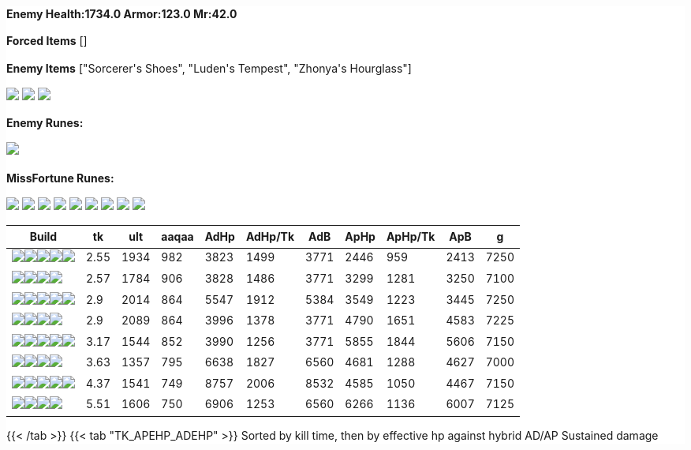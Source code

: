 
**Enemy Health:1734.0 Armor:123.0 Mr:42.0**


**Forced Items** []








**Enemy Items** ["Sorcerer's Shoes", "Luden's Tempest", "Zhonya's Hourglass"]





![](/item/3020.png)
![](/item/6655.png)
![](/item/3157.png)



**Enemy Runes:**





![](/StatMods/StatModsArmorIcon.png)



**MissFortune Runes:**


![](/Styles/Precision/PressTheAttack/PressTheAttack.png)
![](/Styles/Precision/Overheal.png)
![](/Styles/Precision/LegendBloodline/LegendBloodline.png)
![](/Styles/Precision/CutDown/CutDown.png)
![](/Styles/Sorcery/AbsoluteFocus/AbsoluteFocus.png)
![](/Styles/Sorcery/GatheringStorm/GatheringStorm.png)
![](/StatMods/StatModsAdaptiveForceIcon.png)
![](/StatMods/StatModsAdaptiveForceIcon.png)
![](/StatMods/StatModsArmorIcon.png)





 Build |tk|ult|aaqaa|AdHp|AdHp/Tk|AdB|ApHp|ApHp/Tk|ApB|g
-|-|-|-|-|-|-|-|-|-|-
![](/item/6691.png)![](/item/6672.png)![](/item/1055.png)![](/item/1036.png)![](/item/1036.png)|2.55|1934|982|3823|1499|3771|2446|959|2413|7250
![](/item/6691.png)![](/item/3091.png)![](/item/1055.png)![](/item/1036.png)|2.57|1784|906|3828|1486|3771|3299|1281|3250|7100
![](/item/6691.png)![](/item/6673.png)![](/item/1055.png)![](/item/1036.png)![](/item/1036.png)|2.9|2014|864|5547|1912|5384|3549|1223|3445|7250
![](/item/6691.png)![](/item/3156.png)![](/item/1055.png)![](/item/1037.png)|2.9|2089|864|3996|1378|3771|4790|1651|4583|7225
![](/item/3091.png)![](/item/3156.png)![](/item/1055.png)![](/item/1036.png)![](/item/1036.png)|3.17|1544|852|3990|1256|3771|5855|1844|5606|7150
![](/item/3091.png)![](/item/3026.png)![](/item/1055.png)![](/item/1036.png)|3.63|1357|795|6638|1827|6560|4681|1288|4627|7000
![](/item/6673.png)![](/item/3026.png)![](/item/1055.png)![](/item/1036.png)![](/item/1036.png)|4.37|1541|749|8757|2006|8532|4585|1050|4467|7150
![](/item/3156.png)![](/item/3026.png)![](/item/1055.png)![](/item/1037.png)|5.51|1606|750|6906|1253|6560|6266|1136|6007|7125
{{< /tab >}}
{{< tab "TK_APEHP_ADEHP" >}}
Sorted by kill time, then by effective hp against hybrid AD/AP Sustained damage